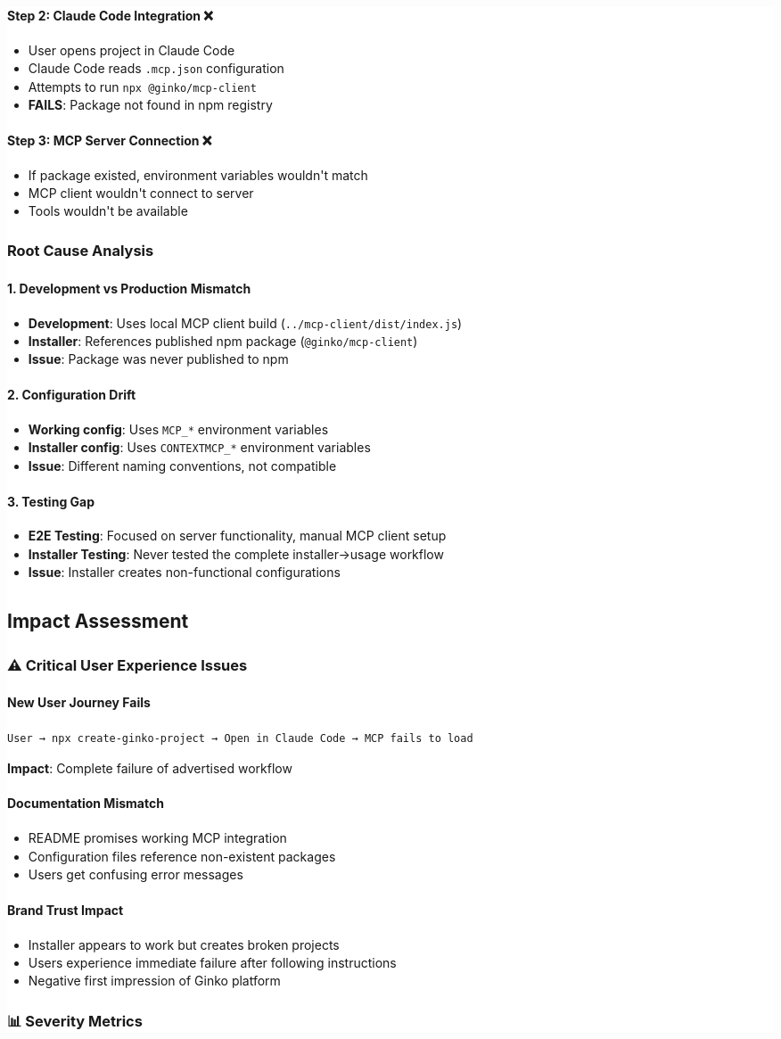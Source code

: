 #### Step 2: Claude Code Integration ❌
- User opens project in Claude Code
- Claude Code reads `.mcp.json` configuration
- Attempts to run `npx @ginko/mcp-client`
- **FAILS**: Package not found in npm registry

#### Step 3: MCP Server Connection ❌ 
- If package existed, environment variables wouldn't match
- MCP client wouldn't connect to server
- Tools wouldn't be available

### Root Cause Analysis

#### 1. **Development vs Production Mismatch**
- **Development**: Uses local MCP client build (`../mcp-client/dist/index.js`)
- **Installer**: References published npm package (`@ginko/mcp-client`)
- **Issue**: Package was never published to npm

#### 2. **Configuration Drift**
- **Working config**: Uses `MCP_*` environment variables
- **Installer config**: Uses `CONTEXTMCP_*` environment variables  
- **Issue**: Different naming conventions, not compatible

#### 3. **Testing Gap**
- **E2E Testing**: Focused on server functionality, manual MCP client setup
- **Installer Testing**: Never tested the complete installer→usage workflow
- **Issue**: Installer creates non-functional configurations

## Impact Assessment

### ⚠️ **Critical User Experience Issues**

#### New User Journey Fails
```
User → npx create-ginko-project → Open in Claude Code → MCP fails to load
```
**Impact**: Complete failure of advertised workflow

#### Documentation Mismatch
- README promises working MCP integration
- Configuration files reference non-existent packages
- Users get confusing error messages

#### Brand Trust Impact
- Installer appears to work but creates broken projects
- Users experience immediate failure after following instructions
- Negative first impression of Ginko platform

### 📊 **Severity Metrics**
